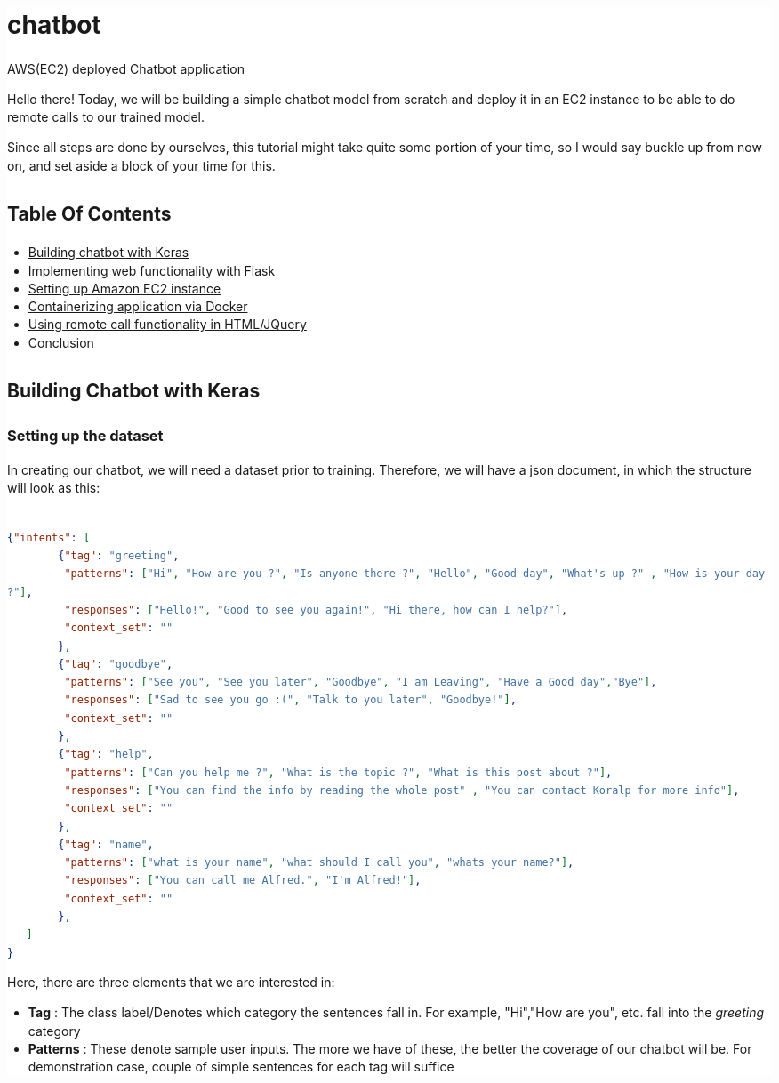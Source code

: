 # chatbot
AWS(EC2) deployed Chatbot application


Hello there! Today, we will be building a simple chatbot model from scratch and deploy it in an EC2 instance to be able to do remote calls to our trained model.

Since all steps are done by ourselves, this tutorial might take quite some portion of your time, so I would say buckle up from now on, and set aside a block of your time for this.

## Table Of Contents

* [Building chatbot with Keras](#keras)
* [Implementing web functionality with Flask](#flask)
* [Setting up Amazon EC2 instance](#ec2)
* [Containerizing application via Docker](#docker)
* [Using remote call functionality in HTML/JQuery](#html./jquery)
* [Conclusion](#conclusion)



## Building Chatbot with Keras <a name ="keras">

### Setting up the dataset

In creating our chatbot, we will need a dataset prior to training. Therefore, we will have a
json document, in which the structure will look as this:

```json

{"intents": [
        {"tag": "greeting",
         "patterns": ["Hi", "How are you ?", "Is anyone there ?", "Hello", "Good day", "What's up ?" , "How is your day ?"],
         "responses": ["Hello!", "Good to see you again!", "Hi there, how can I help?"],
         "context_set": ""
        },
        {"tag": "goodbye",
         "patterns": ["See you", "See you later", "Goodbye", "I am Leaving", "Have a Good day","Bye"],
         "responses": ["Sad to see you go :(", "Talk to you later", "Goodbye!"],
         "context_set": ""
        },
        {"tag": "help",
         "patterns": ["Can you help me ?", "What is the topic ?", "What is this post about ?"],
         "responses": ["You can find the info by reading the whole post" , "You can contact Koralp for more info"],
         "context_set": ""
        },
        {"tag": "name",
         "patterns": ["what is your name", "what should I call you", "whats your name?"],
         "responses": ["You can call me Alfred.", "I'm Alfred!"],
         "context_set": ""
        },
   ]
}

```
Here, there are three elements that we are interested in:
* **Tag** : The class label/Denotes which category the sentences fall in. For example, "Hi","How are you", etc. fall into the _greeting_ category
* **Patterns** : These denote sample user inputs. The more we have of these, the better the coverage of our chatbot will be. For demonstration case, couple of simple sentences for each tag will suffice